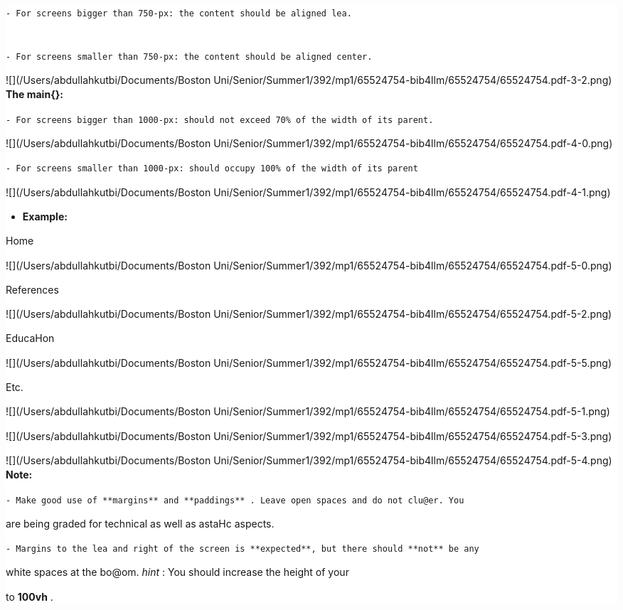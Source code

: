 
    - For screens bigger than 750-px: the content should be aligned lea.


    - For screens smaller than 750-px: the content should be aligned center.



![](/Users/abdullahkutbi/Documents/Boston Uni/Senior/Summer1/392/mp1/65524754-bib4llm/65524754/65524754.pdf-3-2.png)
**The main{}:**


    - For screens bigger than 1000-px: should not exceed 70% of the width of its parent.

![](/Users/abdullahkutbi/Documents/Boston Uni/Senior/Summer1/392/mp1/65524754-bib4llm/65524754/65524754.pdf-4-0.png)


    - For screens smaller than 1000-px: should occupy 100% of the width of its parent



![](/Users/abdullahkutbi/Documents/Boston Uni/Senior/Summer1/392/mp1/65524754-bib4llm/65524754/65524754.pdf-4-1.png)
- **Example:**



Home

![](/Users/abdullahkutbi/Documents/Boston Uni/Senior/Summer1/392/mp1/65524754-bib4llm/65524754/65524754.pdf-5-0.png)


References

![](/Users/abdullahkutbi/Documents/Boston Uni/Senior/Summer1/392/mp1/65524754-bib4llm/65524754/65524754.pdf-5-2.png)


EducaHon



![](/Users/abdullahkutbi/Documents/Boston Uni/Senior/Summer1/392/mp1/65524754-bib4llm/65524754/65524754.pdf-5-5.png)

Etc.



![](/Users/abdullahkutbi/Documents/Boston Uni/Senior/Summer1/392/mp1/65524754-bib4llm/65524754/65524754.pdf-5-1.png)

![](/Users/abdullahkutbi/Documents/Boston Uni/Senior/Summer1/392/mp1/65524754-bib4llm/65524754/65524754.pdf-5-3.png)

![](/Users/abdullahkutbi/Documents/Boston Uni/Senior/Summer1/392/mp1/65524754-bib4llm/65524754/65524754.pdf-5-4.png)
**Note:**


    - Make good use of **margins** and **paddings** . Leave open spaces and do not clu@er. You

are being graded for technical as well as astaHc aspects.

    - Margins to the lea and right of the screen is **expected**, but there should **not** be any

white spaces at the bo@om.
_hint_ : You should increase the height of your **<main>** to **100vh** .
